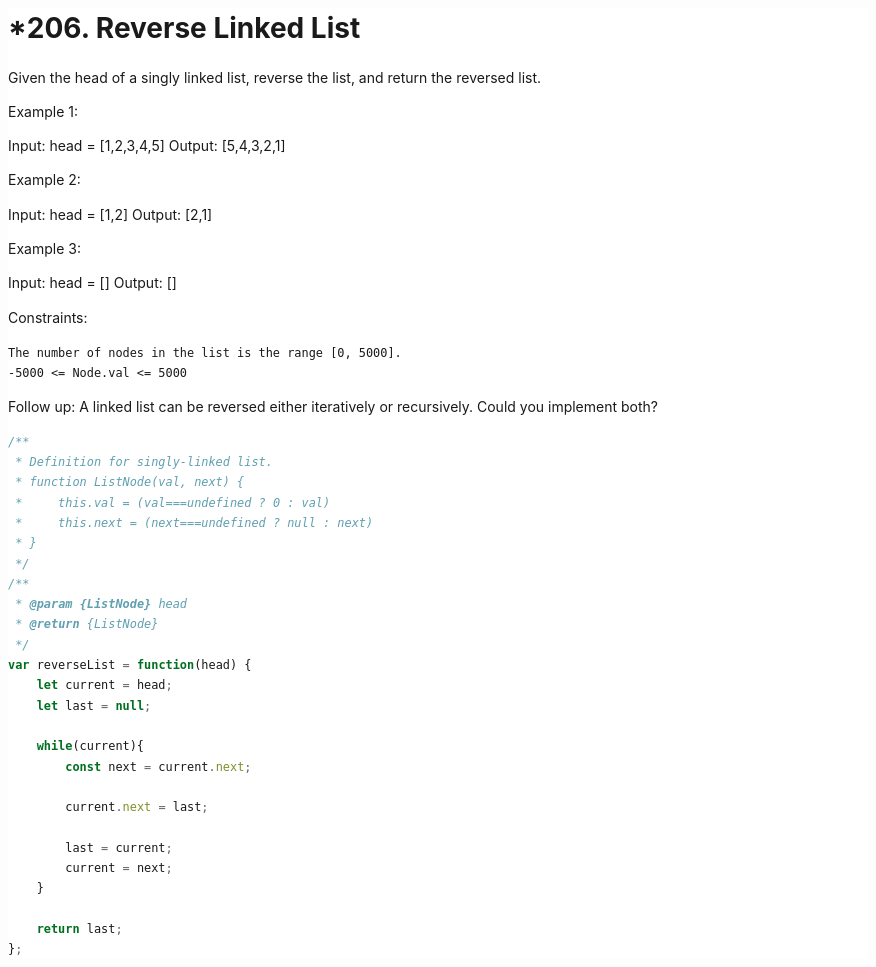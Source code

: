 

# *206. Reverse Linked List

Given the head of a singly linked list, reverse the list, and return the reversed list.

 

Example 1:

Input: head = [1,2,3,4,5]
Output: [5,4,3,2,1]

Example 2:

Input: head = [1,2]
Output: [2,1]

Example 3:

Input: head = []
Output: []

 

Constraints:

    The number of nodes in the list is the range [0, 5000].
    -5000 <= Node.val <= 5000

 

Follow up: A linked list can be reversed either iteratively or recursively. Could you implement both?

```js
/**
 * Definition for singly-linked list.
 * function ListNode(val, next) {
 *     this.val = (val===undefined ? 0 : val)
 *     this.next = (next===undefined ? null : next)
 * }
 */
/**
 * @param {ListNode} head
 * @return {ListNode}
 */
var reverseList = function(head) {
    let current = head;
    let last = null;

    while(current){
        const next = current.next;

        current.next = last;

        last = current;
        current = next;
    }

    return last;
};
```
